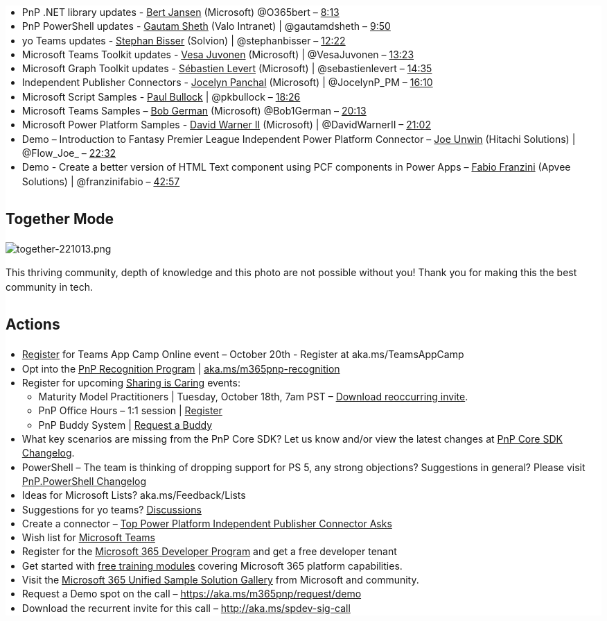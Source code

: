 * PnP .NET library updates - [Bert Jansen](http://twitter.com/O365bert) (Microsoft) @O365bert – [8:13](https://youtu.be/SoJ7uYg6iPg?t=493)
* PnP PowerShell updates - [Gautam Sheth](http://twitter.com/gautamdsheth) (Valo Intranet) \| @gautamdsheth – [9:50](https://youtu.be/SoJ7uYg6iPg?t=590)
* yo Teams updates - [Stephan Bisser](https://twitter.com/stephanbisser) (Solvion) \| @stephanbisser – [12:22](https://youtu.be/SoJ7uYg6iPg?t=742)
* Microsoft Teams Toolkit updates - [Vesa Juvonen](https://twitter.com/VesaJuvonen) (Microsoft) \| @VesaJuvonen – [13:23](https://youtu.be/SoJ7uYg6iPg?t=803)
* Microsoft Graph Toolkit updates - [Sébastien Levert](http://twitter.com/sebastienlevert) (Microsoft) \| @sebastienlevert – [14:35](https://youtu.be/SoJ7uYg6iPg?t=875)
* Independent Publisher Connectors - [Jocelyn Panchal](https://twitter.com/JocelynP_PM) (Microsoft) \| @JocelynP_PM – [16:10](https://youtu.be/SoJ7uYg6iPg?t=970)
* Microsoft Script Samples - [Paul Bullock](http://twitter.com/pkbullock) \| @pkbullock – [18:26](https://youtu.be/SoJ7uYg6iPg?t=1106)
* Microsoft Teams Samples – [Bob German](https://twitter.com/Bob1German) (Microsoft) @Bob1German – [20:13](https://youtu.be/SoJ7uYg6iPg?t=1213)
* Microsoft Power Platform Samples - [David Warner II](http://twitter.com/DavidWarnerII) (Microsoft) \| @DavidWarnerII – [21:02](https://youtu.be/SoJ7uYg6iPg?t=1262)
* Demo – Introduction to Fantasy Premier League Independent Power Platform Connector – [Joe Unwin](https://twitter.com/Flow_Joe_) (Hitachi Solutions) \| @Flow_Joe\_ – [22:32](https://youtu.be/SoJ7uYg6iPg?t=1352)
* Demo - Create a better version of HTML Text component using PCF components in Power Apps – [Fabio Franzini](https://twitter.com/franzinifabio) (Apvee Solutions) \| @franzinifabio – [42:57](https://youtu.be/SoJ7uYg6iPg?t=2577)

## Together Mode

![together-221013.png](images/together-221013.png)

This thriving community, depth of knowledge and this photo are not possible without you! Thank you for making this the best community in tech.

## Actions

* [Register](https://aka.ms/TeamsAppCamp) for Teams App Camp Online event – October 20th - Register at aka.ms/TeamsAppCamp
* Opt into the [PnP Recognition Program](https://aka.ms/m365pnp-recognition) \| [aka.ms/m365pnp-recognition](https://aka.ms/m365pnp-recognition)
* Register for upcoming [Sharing is Caring](https://pnp.github.io/sharing-is-caring/) events:
    * Maturity Model Practitioners \| Tuesday, October 18th, 7am PST – [Download reoccurring invite](https://aka.ms/mm4m365/invite).
    * PnP Office Hours – 1:1 session \| [Register](https://outlook.office365.com/owa/calendar/PnPSharingisCaring@warner.digital/bookings/)
    * PnP Buddy System \| [Request a Buddy](https://forms.office.com/Pages/ResponsePage.aspx?id=KtIy2vgLW0SOgZbwvQuRaXDXyCl9DkBHq4A2OG7uLpdUMjRRUVg4NElZUUJLTEY1TVVSVDJFRFpLRS4u)
* What key scenarios are missing from the PnP Core SDK? Let us know and/or view the latest changes at [PnP Core SDK Changelog](https://github.com/pnp/pnpcore/blob/dev/src/sdk/CHANGELOG.md).
* PowerShell – The team is thinking of dropping support for PS 5, any strong objections? Suggestions in general? Please visit [PnP.PowerShell Changelog](https://github.com/pnp/powershell/blob/dev/CHANGELOG.md)
* Ideas for Microsoft Lists? aka.ms/Feedback/Lists
* Suggestions for yo teams? [Discussions](https://github.com/pnp/generator-teams/discussions)
* Create a connector – [Top Power Platform Independent Publisher Connector Asks](https://github.com/microsoft/PowerPlatformConnectors/wiki/Top-Connector-Asks)
* Wish list for [Microsoft Teams](https://github.com/pnp/teams-dev-samples/issues/new/choose)
* Register for the [Microsoft 365 Developer Program](https://aka.ms/m365/devprogram) and get a free developer tenant
* Get started with [free training modules](https://aka.ms/m365/dev/learn) covering Microsoft 365 platform capabilities.
* Visit the [Microsoft 365 Unified Sample Solution Gallery](https://adoption.microsoft.com/sample-solution-gallery) from Microsoft and community.
* Request a Demo spot on the call – <https://aka.ms/m365pnp/request/demo>
* Download the recurrent invite for this call – <http://aka.ms/spdev-sig-call>